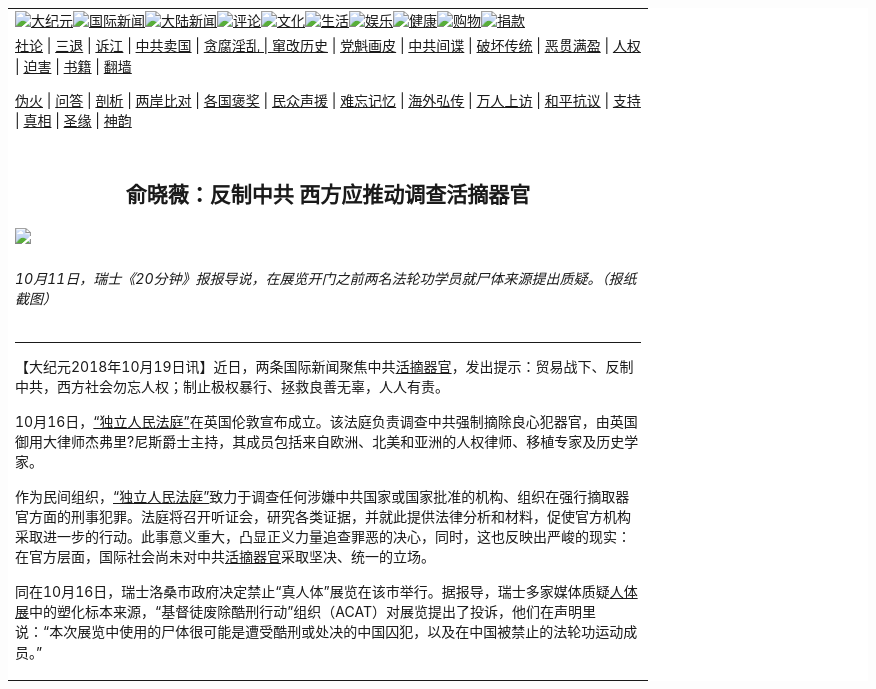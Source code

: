 <a name="1" id="1" target="_blank"></a><span id="1"></span>
<table border="0"><tr><td colspan="2" VALIGN=TOP><a href="https://github.com/asdfghy6/djy/blob/master/gb/nsc413.md#1"><img src="https://raw.githubusercontent.com/asdfghy6/1/master/t/djy/1.jpg" title="大纪元"></a><a href="https://github.com/asdfghy6/djy/blob/master/gb/n24hr.md#1"><img src="https://raw.githubusercontent.com/asdfghy6/1/master/t/djy/3.jpg" title="国际新闻"></a><a href="https://github.com/asdfghy6/djy/blob/master/gb/nsc413.md#1"><img src="https://raw.githubusercontent.com/asdfghy6/1/master/t/djy/4.jpg" title="大陆新闻"></a><a href="https://github.com/asdfghy6/djy/blob/master/gb/news392.md#1"><img src="https://raw.githubusercontent.com/asdfghy6/1/master/t/djy/5.jpg" title="评论"></a><a href="https://github.com/asdfghy6/djy/blob/master/gb/news2007.md#1"><img src="https://raw.githubusercontent.com/asdfghy6/1/master/t/djy/6.jpg" title="文化"></a><a href="https://github.com/asdfghy6/djy/blob/master/gb/news2008.md#1"><img src="https://raw.githubusercontent.com/asdfghy6/1/master/t/djy/7.jpg" title="生活"></a><a href="https://github.com/asdfghy6/djy/blob/master/gb/ncyule.md#1"><img src="https://raw.githubusercontent.com/asdfghy6/1/master/t/djy/8.jpg" title="娱乐"></a><a href="https://github.com/asdfghy6/djy/blob/master/gb/nsc1002.md#1"><img src="https://raw.githubusercontent.com/asdfghy6/1/master/t/djy/9.jpg" title="健康"><a href="https://www.youlucky.com"><img src="https://raw.githubusercontent.com/asdfghy6/1/master/t/djy/10.jpg" title="购物"></a><a href="https://www.supportepoch.org/donation?utm_medium=epochtimes&utm_source=referral&utm_campaign=donate_button_djyhomepage"><img src="https://raw.githubusercontent.com/asdfghy6/1/master/t/djy/12.jpg" title="捐款"></a></td></tr>
<tr><td colspan="2" VALIGN=TOP><a target="_blank" href="https://git.io/fjCRf">社论</a> | <a target="_blank" href="https://github.com/asdfghy6/djy/blob/master/gb/nf5657.md#1">三退</a> | <a target="_blank" href="https://github.com/asdfghy6/djy/blob/master/gb/nf6123.md#1">诉江</a> | <a target="_blank" href="https://github.com/asdfghy6/djy/blob/master/gb/nf1176117.md#1">中共卖国</a> | <a target="_blank" href="https://github.com/asdfghy6/djy/blob/master/gb/nf5773.md#1">贪腐淫乱 | <a target="_blank" href="https://github.com/asdfghy6/djy/blob/master/gb/nf1176115.md#1">窜改历史</a> | <a target="_blank" href="https://github.com/asdfghy6/djy/blob/master/gb/nf1176107.md#1">党魁画皮</a> | <a target="_blank" href="https://github.com/asdfghy6/djy/blob/master/gb/nf1320400.md#1">中共间谍</a> | <a target="_blank" href="https://github.com/asdfghy6/djy/blob/master/gb/nf1176114.md#1">破坏传统</a> | <a target="_blank" href="https://github.com/asdfghy6/djy/blob/master/gb/nf5287.md#1">恶贯满盈</a> | <a target="_blank" href="https://github.com/asdfghy6/djy/blob/master/gb/ncid278.md#1">人权</a> | <a target="_blank" href="https://github.com/asdfghy6/djy/blob/master/gb/nf1176111.md#1">迫害</a> | <a target="_blank" href="https://github.com/asdfghy6/djy/blob/master/gb/nf1235328.md#1">书籍</a> | <a target="_blank" href="https://github.com/asdfghy6/fq/blob/master/README.md?zsrh#1">翻墙</a></p><p><a target="_blank" href="https://github.com/asdfghy6/djy/blob/master/gb/nf5562.md#1">伪火</a> | <a target="_blank" href="https://github.com/asdfghy6/djy/blob/master/gb/nf4378.md#1">问答</a> | <a target="_blank" href="https://github.com/asdfghy6/djy/blob/master/gb/nf5792.md#1">剖析</a> | <a target="_blank" href="https://github.com/asdfghy6/djy/blob/master/gb/nf5735.md#1">两岸比对</a> | <a target="_blank" href="https://github.com/asdfghy6/djy/blob/master/gb/nf6119.md#1">各国褒奖</a> | <a target="_blank" href="https://github.com/asdfghy6/djy/blob/master/gb/nf6120.md#1">民众声援</a> | <a target="_blank" href="https://github.com/asdfghy6/djy/blob/master/gb/nf1188594.md#1">难忘记忆</a> | <a target="_blank" href="https://github.com/asdfghy6/djy/blob/master/gb/nf3180.md#1">海外弘传</a> | <a target="_blank" href="https://github.com/asdfghy6/djy/blob/master/gb/nf5410.md#1">万人上访</a> | <a target="_blank" href="https://github.com/asdfghy6/ntdtv/blob/master/gb/prog1530_1.md#1">和平抗议</a> | <a target="_blank" href="https://github.com/asdfghy6/djy/blob/master/gb/nf4386.md#1">支持</a> | <a target="_blank" href="https://github.com/asdfghy6/djy/blob/master/gb/nf4389.md#1">真相</a> | <a target="_blank" href="https://github.com/asdfghy6/djy/blob/master/gb/nf5790.md#1">圣缘</a> | <a target="_blank" href="https://github.com/asdfghy6/djy/blob/master/gb/nf4786.md#1">神韵</a></td></tr>
<tr><td VALIGN=TOP width="626"><h2 align=center>俞晓薇：反制中共 西方应推动调查活摘器官</h2>
<img src="http://i.epochtimes.com/assets/uploads/2018/10/1e6589d617f4b9c98b1877b23259bd3f-600x400.jpg" />
<h6>10月11日，瑞士《20分钟》报报导说，在展览开门之前两名法轮功学员就尸体来源提出质疑。（报纸截图）
</h6>
<hr>
<p>【大纪元2018年10月19日讯】近日，两条国际新闻聚焦中共<a href="https://github.com/asdfghy6/djy/blob/master/gb/tag/%E6%B4%BB%E6%91%98%E5%99%A8%E5%AE%98.md">活摘器官</a>，发出提示：贸易战下、反制中共，西方社会勿忘人权；制止极权暴行、拯救良善无辜，人人有责。</p>
<p>10月16日，<a href="https://github.com/asdfghy6/djy/blob/master/gb/tag/%E2%80%9C%E7%8B%AC%E7%AB%8B%E4%BA%BA%E6%B0%91%E6%B3%95%E5%BA%AD%E2%80%9D.md">“独立人民法庭”</a>在英国伦敦宣布成立。该法庭负责调查中共强制摘除良心犯器官，由英国御用大律师杰弗里?尼斯爵士主持，其成员包括来自欧洲、北美和亚洲的人权律师、移植专家及历史学家。</p>
<p>作为民间组织，<a href="https://github.com/asdfghy6/djy/blob/master/gb/tag/%E2%80%9C%E7%8B%AC%E7%AB%8B%E4%BA%BA%E6%B0%91%E6%B3%95%E5%BA%AD%E2%80%9D.md">“独立人民法庭”</a>致力于调查任何涉嫌中共国家或国家批准的机构、组织在强行摘取器官方面的刑事犯罪。法庭将召开听证会，研究各类证据，并就此提供法律分析和材料，促使官方机构采取进一步的行动。此事意义重大，凸显正义力量追查罪恶的决心，同时，这也反映出严峻的现实：在官方层面，国际社会尚未对中共<a href="https://github.com/asdfghy6/djy/blob/master/gb/tag/%E6%B4%BB%E6%91%98%E5%99%A8%E5%AE%98.md">活摘器官</a>采取坚决、统一的立场。</p>
<p>同在10月16日，瑞士洛桑市政府决定禁止“真人体”展览在该市举行。据报导，瑞士多家媒体质疑<a href="https://github.com/asdfghy6/djy/blob/master/gb/tag/%E4%BA%BA%E4%BD%93%E5%B1%95.md">人体展</a>中的塑化标本来源，“基督徒废除酷刑行动”组织（ACAT）对展览提出了投诉，他们在声明里说：“本次展览中使用的尸体很可能是遭受酷刑或处决的中国囚犯，以及在中国被禁止的法轮功运动成员。”</p>